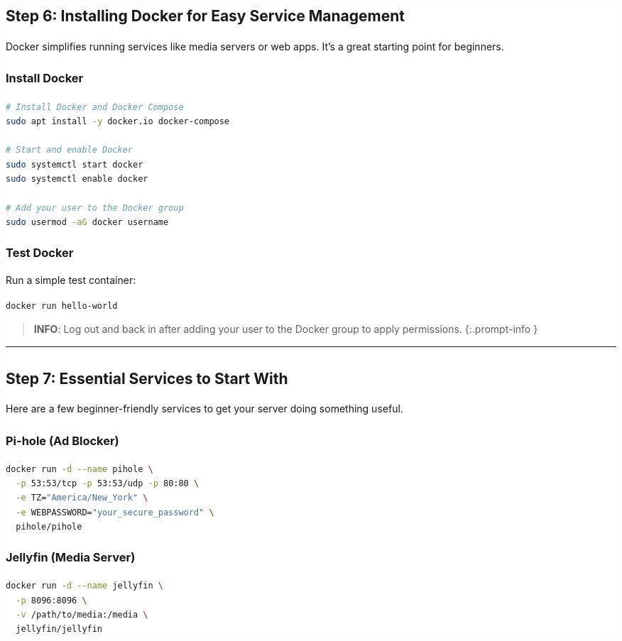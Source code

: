 
## Step 6: Installing Docker for Easy Service Management

Docker simplifies running services like media servers or web apps. It’s a great starting point for beginners.

### Install Docker

```bash
# Install Docker and Docker Compose
sudo apt install -y docker.io docker-compose

# Start and enable Docker
sudo systemctl start docker
sudo systemctl enable docker

# Add your user to the Docker group
sudo usermod -aG docker username
```

### Test Docker

Run a simple test container:

```bash
docker run hello-world
```

> **INFO**: Log out and back in after adding your user to the Docker group to apply permissions.
{:.prompt-info }

---

## Step 7: Essential Services to Start With

Here are a few beginner-friendly services to get your server doing something useful.

### Pi-hole (Ad Blocker)

```bash
docker run -d --name pihole \
  -p 53:53/tcp -p 53:53/udp -p 80:80 \
  -e TZ="America/New_York" \
  -e WEBPASSWORD="your_secure_password" \
  pihole/pihole
```

### Jellyfin (Media Server)

```bash
docker run -d --name jellyfin \
  -p 8096:8096 \
  -v /path/to/media:/media \
  jellyfin/jellyfin
```
